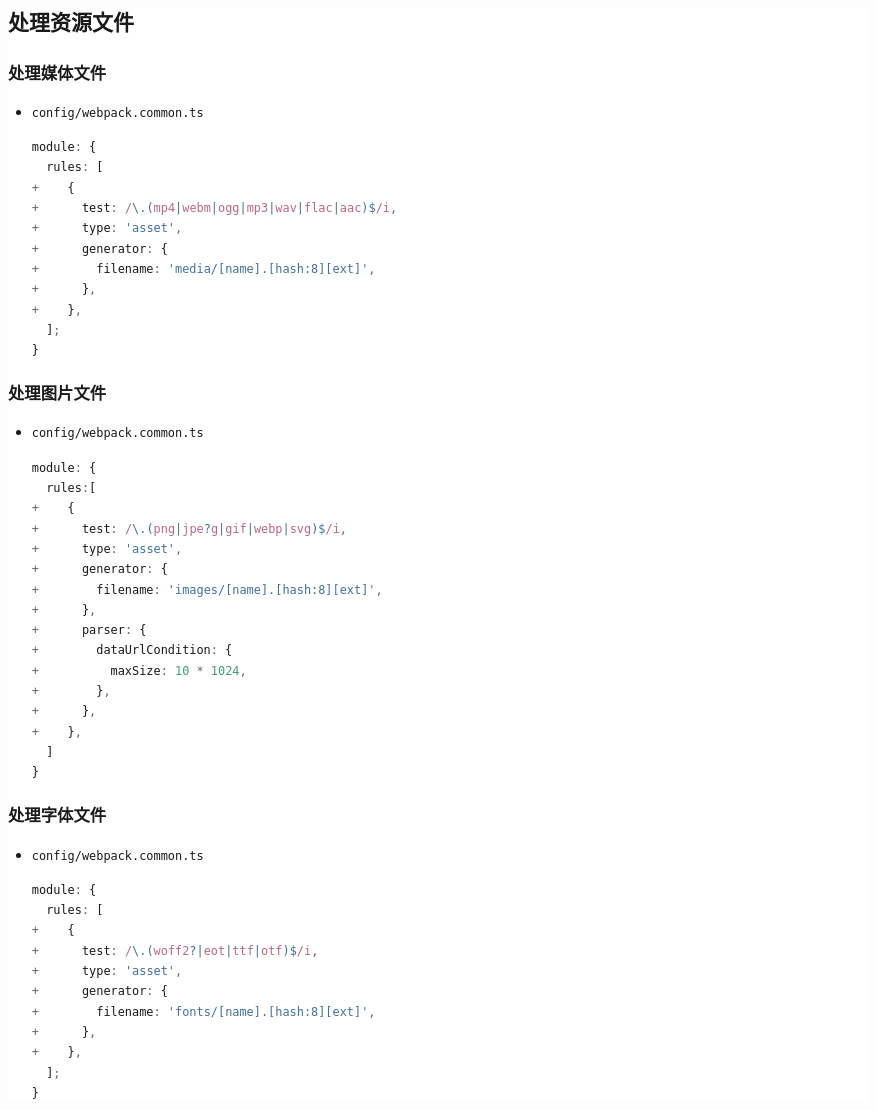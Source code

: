 ## 处理资源文件

### 处理媒体文件

- `config/webpack.common.ts`
  ```ts
  module: {
    rules: [
  +    {
  +      test: /\.(mp4|webm|ogg|mp3|wav|flac|aac)$/i,
  +      type: 'asset',
  +      generator: {
  +        filename: 'media/[name].[hash:8][ext]',
  +      },
  +    },
    ];
  }
  ```

### 处理图片文件

- `config/webpack.common.ts`
  ```ts
  module: {
    rules:[
  +    {
  +      test: /\.(png|jpe?g|gif|webp|svg)$/i,
  +      type: 'asset',
  +      generator: {
  +        filename: 'images/[name].[hash:8][ext]',
  +      },
  +      parser: {
  +        dataUrlCondition: {
  +          maxSize: 10 * 1024,
  +        },
  +      },
  +    },
    ]
  }
  ```

### 处理字体文件

- `config/webpack.common.ts`
  ```ts
  module: {
    rules: [
  +    {
  +      test: /\.(woff2?|eot|ttf|otf)$/i,
  +      type: 'asset',
  +      generator: {
  +        filename: 'fonts/[name].[hash:8][ext]',
  +      },
  +    },
    ];
  }
  ```

